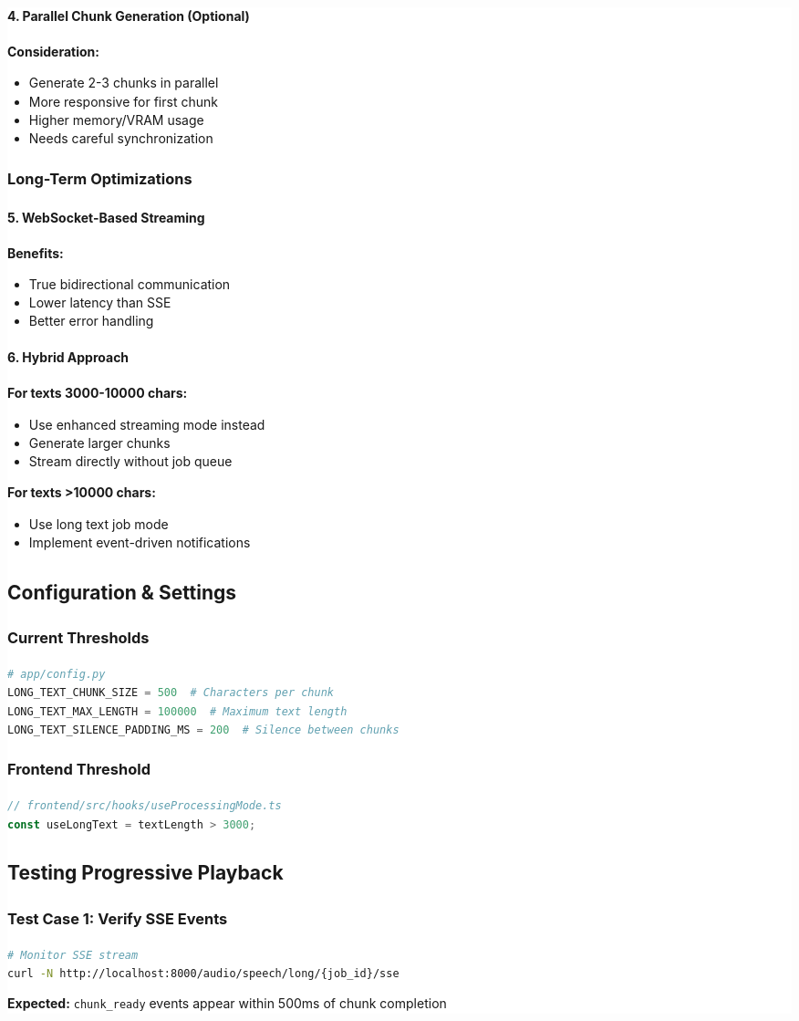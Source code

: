 #### 4. Parallel Chunk Generation (Optional)
**Consideration:**
- Generate 2-3 chunks in parallel
- More responsive for first chunk
- Higher memory/VRAM usage
- Needs careful synchronization

### Long-Term Optimizations

#### 5. WebSocket-Based Streaming
**Benefits:**
- True bidirectional communication
- Lower latency than SSE
- Better error handling

#### 6. Hybrid Approach
**For texts 3000-10000 chars:**
- Use enhanced streaming mode instead
- Generate larger chunks
- Stream directly without job queue

**For texts >10000 chars:**
- Use long text job mode
- Implement event-driven notifications

## Configuration & Settings

### Current Thresholds
```python
# app/config.py
LONG_TEXT_CHUNK_SIZE = 500  # Characters per chunk
LONG_TEXT_MAX_LENGTH = 100000  # Maximum text length
LONG_TEXT_SILENCE_PADDING_MS = 200  # Silence between chunks
```

### Frontend Threshold
```typescript
// frontend/src/hooks/useProcessingMode.ts
const useLongText = textLength > 3000;
```

## Testing Progressive Playback

### Test Case 1: Verify SSE Events
```bash
# Monitor SSE stream
curl -N http://localhost:8000/audio/speech/long/{job_id}/sse
```

**Expected:** `chunk_ready` events appear within 500ms of chunk completion
